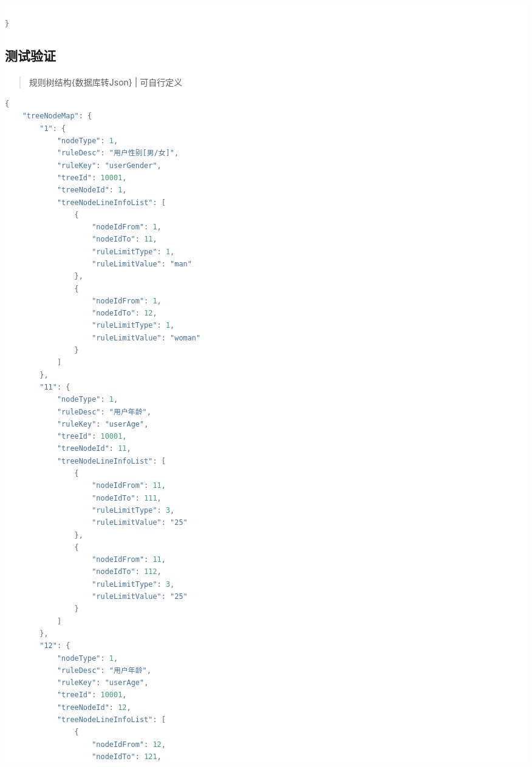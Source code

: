 ```java

}
```

## 测试验证

>规则树结构{数据库转Json} | 可自行定义

```java
{
    "treeNodeMap": {
        "1": {
            "nodeType": 1,
            "ruleDesc": "用户性别[男/女]",
            "ruleKey": "userGender",
            "treeId": 10001,
            "treeNodeId": 1,
            "treeNodeLineInfoList": [
                {
                    "nodeIdFrom": 1,
                    "nodeIdTo": 11,
                    "ruleLimitType": 1,
                    "ruleLimitValue": "man"
                },
                {
                    "nodeIdFrom": 1,
                    "nodeIdTo": 12,
                    "ruleLimitType": 1,
                    "ruleLimitValue": "woman"
                }
            ]
        },
        "11": {
            "nodeType": 1,
            "ruleDesc": "用户年龄",
            "ruleKey": "userAge",
            "treeId": 10001,
            "treeNodeId": 11,
            "treeNodeLineInfoList": [
                {
                    "nodeIdFrom": 11,
                    "nodeIdTo": 111,
                    "ruleLimitType": 3,
                    "ruleLimitValue": "25"
                },
                {
                    "nodeIdFrom": 11,
                    "nodeIdTo": 112,
                    "ruleLimitType": 3,
                    "ruleLimitValue": "25"
                }
            ]
        },
        "12": {
            "nodeType": 1,
            "ruleDesc": "用户年龄",
            "ruleKey": "userAge",
            "treeId": 10001,
            "treeNodeId": 12,
            "treeNodeLineInfoList": [
                {
                    "nodeIdFrom": 12,
                    "nodeIdTo": 121,
```